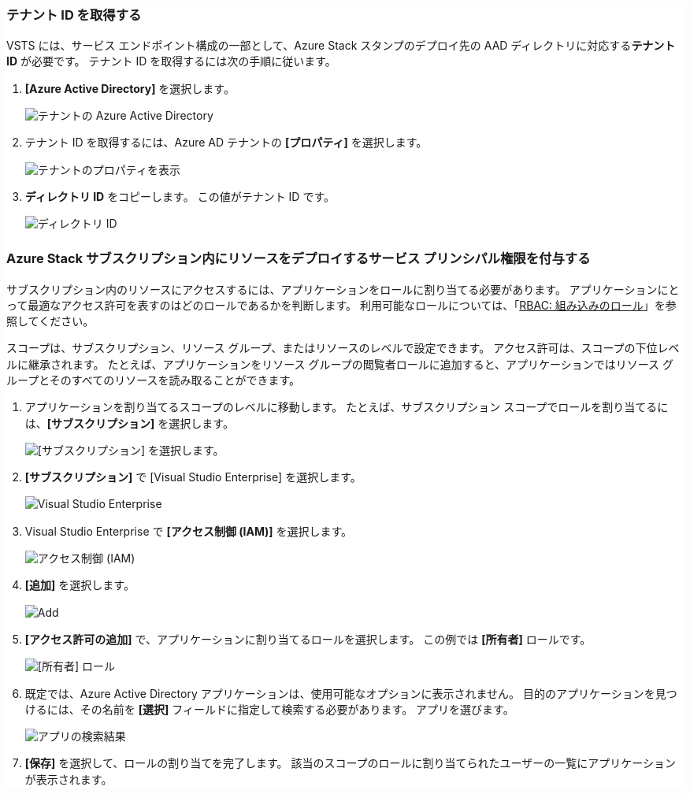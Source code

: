 ### <a name="get-the-tenant-id"></a>テナント ID を取得する

VSTS には、サービス エンドポイント構成の一部として、Azure Stack スタンプのデプロイ先の AAD ディレクトリに対応する**テナント ID** が必要です。 テナント ID を取得するには次の手順に従います。

1. **[Azure Active Directory]** を選択します。

    ![テナントの Azure Active Directory](media\azure-stack-solution-hybrid-pipeline\000_07.png)

2. テナント ID を取得するには、Azure AD テナントの **[プロパティ]** を選択します。

    ![テナントのプロパティを表示](media\azure-stack-solution-hybrid-pipeline\000_08.png)

3. **ディレクトリ ID** をコピーします。 この値がテナント ID です。

    ![ディレクトリ ID](media\azure-stack-solution-hybrid-pipeline\000_09.png)

### <a name="grant-the-service-principal-rights-to-deploy-resources-in-the-azure-stack-subscription"></a>Azure Stack サブスクリプション内にリソースをデプロイするサービス プリンシパル権限を付与する

サブスクリプション内のリソースにアクセスするには、アプリケーションをロールに割り当てる必要があります。 アプリケーションにとって最適なアクセス許可を表すのはどのロールであるかを判断します。 利用可能なロールについては、「[RBAC: 組み込みのロール](https://docs.microsoft.com/azure/role-based-access-control/built-in-roles)」を参照してください。

スコープは、サブスクリプション、リソース グループ、またはリソースのレベルで設定できます。 アクセス許可は、スコープの下位レベルに継承されます。 たとえば、アプリケーションをリソース グループの閲覧者ロールに追加すると、アプリケーションではリソース グループとそのすべてのリソースを読み取ることができます。

1. アプリケーションを割り当てるスコープのレベルに移動します。 たとえば、サブスクリプション スコープでロールを割り当てるには、**[サブスクリプション]** を選択します。

    ![[サブスクリプション] を選択します。](media\azure-stack-solution-hybrid-pipeline\000_10.png)

2. **[サブスクリプション]** で [Visual Studio Enterprise] を選択します。

    ![Visual Studio Enterprise](media\azure-stack-solution-hybrid-pipeline\000_11.png)

3. Visual Studio Enterprise で **[アクセス制御 (IAM)]** を選択します。

    ![アクセス制御 (IAM)](media\azure-stack-solution-hybrid-pipeline\000_12.png)

4. **[追加]** を選択します。

    ![Add](media\azure-stack-solution-hybrid-pipeline\000_13.png)

5. **[アクセス許可の追加]** で、アプリケーションに割り当てるロールを選択します。 この例では **[所有者]** ロールです。

    ![[所有者] ロール](media\azure-stack-solution-hybrid-pipeline\000_14.png)

6. 既定では、Azure Active Directory アプリケーションは、使用可能なオプションに表示されません。 目的のアプリケーションを見つけるには、その名前を **[選択]** フィールドに指定して検索する必要があります。 アプリを選びます。

    ![アプリの検索結果](media\azure-stack-solution-hybrid-pipeline\000_16.png)

7. **[保存]** を選択して、ロールの割り当てを完了します。 該当のスコープのロールに割り当てられたユーザーの一覧にアプリケーションが表示されます。

